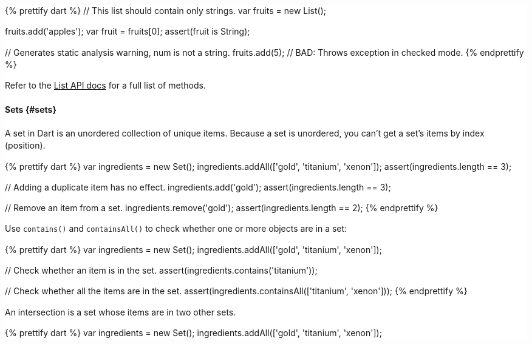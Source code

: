 
{% prettify dart %}
// This list should contain only strings.
var fruits = new List<String>();

fruits.add('apples');
var fruit = fruits[0];
assert(fruit is String);

// Generates static analysis warning, num is not a string.
fruits.add(5);  // BAD: Throws exception in checked mode.
{% endprettify %}

Refer to the [List API
docs]({{site.dart_api}}/dart-core/List-class.html) for a full list of
methods.

#### Sets {#sets}

A set in Dart is an unordered collection of unique items. Because a set
is unordered, you can’t get a set’s items by index (position).


{% prettify dart %}
var ingredients = new Set();
ingredients.addAll(['gold', 'titanium', 'xenon']);
assert(ingredients.length == 3);

// Adding a duplicate item has no effect.
ingredients.add('gold');
assert(ingredients.length == 3);

// Remove an item from a set.
ingredients.remove('gold');
assert(ingredients.length == 2);
{% endprettify %}

Use `contains()` and `containsAll()` to check whether one or more
objects are in a set:


{% prettify dart %}
var ingredients = new Set();
ingredients.addAll(['gold', 'titanium', 'xenon']);

// Check whether an item is in the set.
assert(ingredients.contains('titanium'));

// Check whether all the items are in the set.
assert(ingredients.containsAll(['titanium', 'xenon']));
{% endprettify %}

An intersection is a set whose items are in two other sets.


{% prettify dart %}
var ingredients = new Set();
ingredients.addAll(['gold', 'titanium', 'xenon']);
